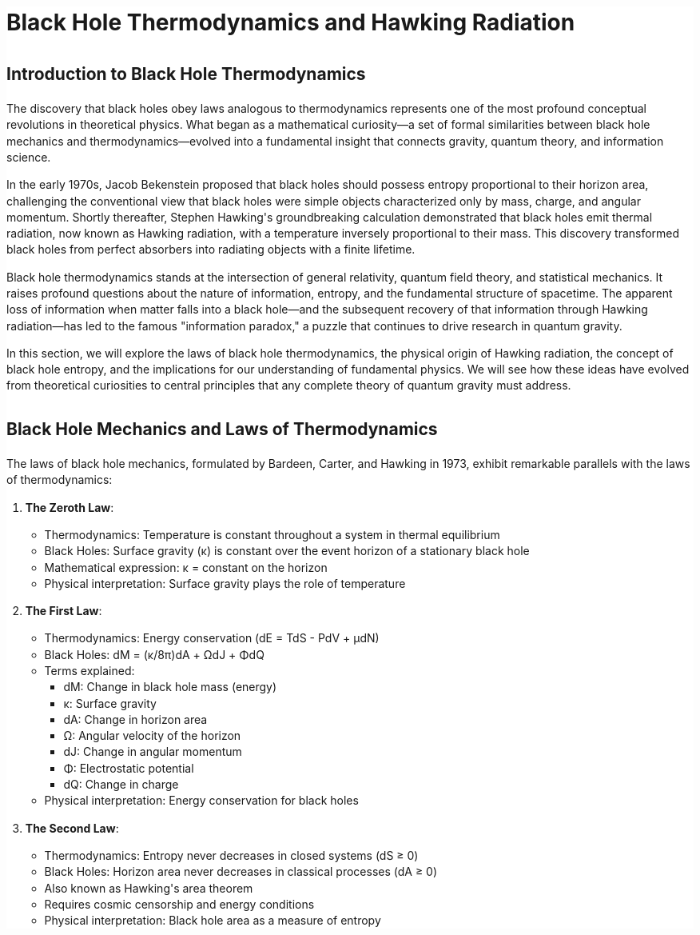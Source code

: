 # Black Hole Thermodynamics and Hawking Radiation

## Introduction to Black Hole Thermodynamics

The discovery that black holes obey laws analogous to thermodynamics represents one of the most profound conceptual revolutions in theoretical physics. What began as a mathematical curiosity—a set of formal similarities between black hole mechanics and thermodynamics—evolved into a fundamental insight that connects gravity, quantum theory, and information science.

In the early 1970s, Jacob Bekenstein proposed that black holes should possess entropy proportional to their horizon area, challenging the conventional view that black holes were simple objects characterized only by mass, charge, and angular momentum. Shortly thereafter, Stephen Hawking's groundbreaking calculation demonstrated that black holes emit thermal radiation, now known as Hawking radiation, with a temperature inversely proportional to their mass. This discovery transformed black holes from perfect absorbers into radiating objects with a finite lifetime.

Black hole thermodynamics stands at the intersection of general relativity, quantum field theory, and statistical mechanics. It raises profound questions about the nature of information, entropy, and the fundamental structure of spacetime. The apparent loss of information when matter falls into a black hole—and the subsequent recovery of that information through Hawking radiation—has led to the famous "information paradox," a puzzle that continues to drive research in quantum gravity.

In this section, we will explore the laws of black hole thermodynamics, the physical origin of Hawking radiation, the concept of black hole entropy, and the implications for our understanding of fundamental physics. We will see how these ideas have evolved from theoretical curiosities to central principles that any complete theory of quantum gravity must address.

## Black Hole Mechanics and Laws of Thermodynamics

The laws of black hole mechanics, formulated by Bardeen, Carter, and Hawking in 1973, exhibit remarkable parallels with the laws of thermodynamics:

1. **The Zeroth Law**:
   - Thermodynamics: Temperature is constant throughout a system in thermal equilibrium
   - Black Holes: Surface gravity (κ) is constant over the event horizon of a stationary black hole
   - Mathematical expression: κ = constant on the horizon
   - Physical interpretation: Surface gravity plays the role of temperature

2. **The First Law**:
   - Thermodynamics: Energy conservation (dE = TdS - PdV + μdN)
   - Black Holes: dM = (κ/8π)dA + ΩdJ + ΦdQ
   - Terms explained:
     - dM: Change in black hole mass (energy)
     - κ: Surface gravity
     - dA: Change in horizon area
     - Ω: Angular velocity of the horizon
     - dJ: Change in angular momentum
     - Φ: Electrostatic potential
     - dQ: Change in charge
   - Physical interpretation: Energy conservation for black holes

3. **The Second Law**:
   - Thermodynamics: Entropy never decreases in closed systems (dS ≥ 0)
   - Black Holes: Horizon area never decreases in classical processes (dA ≥ 0)
   - Also known as Hawking's area theorem
   - Requires cosmic censorship and energy conditions
   - Physical interpretation: Black hole area as a measure of entropy
